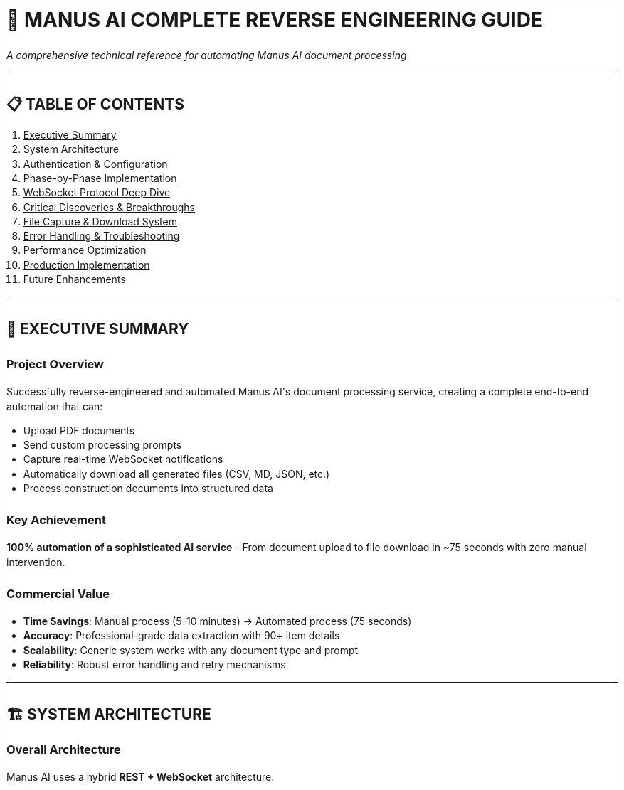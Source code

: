 # **🚀 MANUS AI COMPLETE REVERSE ENGINEERING GUIDE**

*A comprehensive technical reference for automating Manus AI document processing*

---

## **📋 TABLE OF CONTENTS**

1. [Executive Summary](#executive-summary)
2. [System Architecture](#system-architecture)
3. [Authentication & Configuration](#authentication--configuration)
4. [Phase-by-Phase Implementation](#phase-by-phase-implementation)
5. [WebSocket Protocol Deep Dive](#websocket-protocol-deep-dive)
6. [Critical Discoveries & Breakthroughs](#critical-discoveries--breakthroughs)
7. [File Capture & Download System](#file-capture--download-system)
8. [Error Handling & Troubleshooting](#error-handling--troubleshooting)
9. [Performance Optimization](#performance-optimization)
10. [Production Implementation](#production-implementation)
11. [Future Enhancements](#future-enhancements)

---

## **🎯 EXECUTIVE SUMMARY**

### **Project Overview**
Successfully reverse-engineered and automated Manus AI's document processing service, creating a complete end-to-end automation that can:
- Upload PDF documents
- Send custom processing prompts
- Capture real-time WebSocket notifications
- Automatically download all generated files (CSV, MD, JSON, etc.)
- Process construction documents into structured data

### **Key Achievement**
**100% automation of a sophisticated AI service** - From document upload to file download in ~75 seconds with zero manual intervention.

### **Commercial Value**
- **Time Savings**: Manual process (5-10 minutes) → Automated process (75 seconds)
- **Accuracy**: Professional-grade data extraction with 90+ item details
- **Scalability**: Generic system works with any document type and prompt
- **Reliability**: Robust error handling and retry mechanisms

---

## **🏗️ SYSTEM ARCHITECTURE**

### **Overall Architecture**
Manus AI uses a hybrid **REST + WebSocket** architecture:
